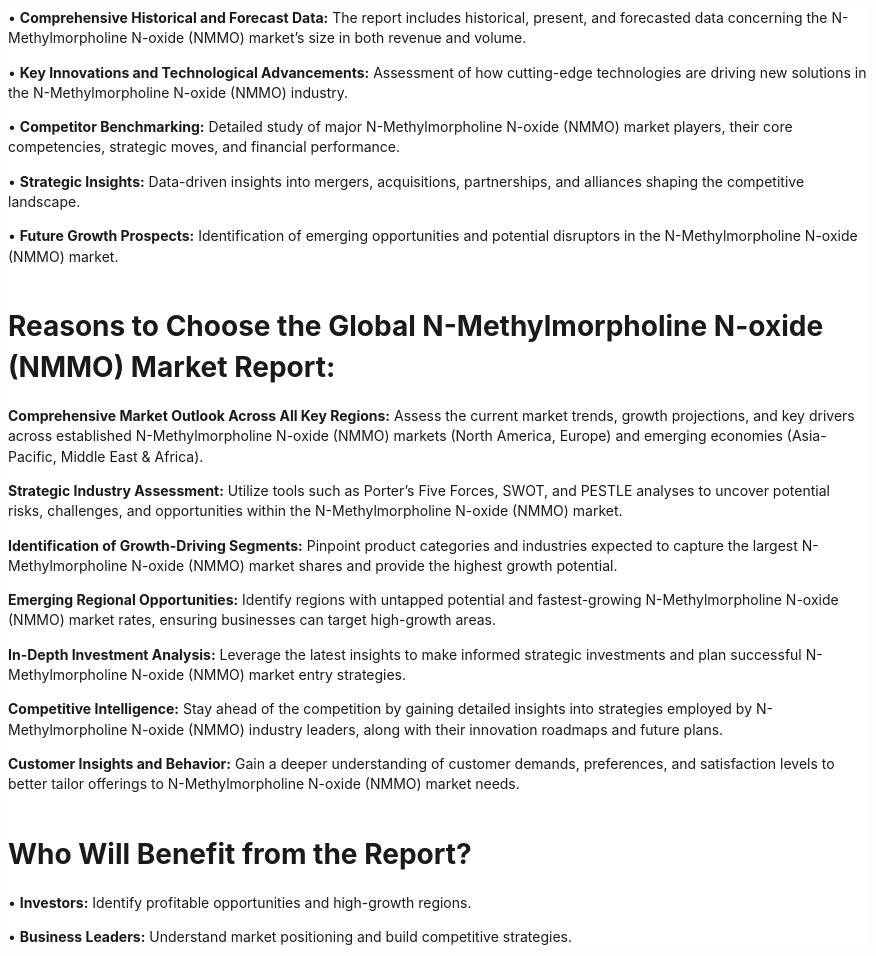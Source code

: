 • <strong>Comprehensive Historical and Forecast Data:</strong> The report includes historical, present, and forecasted data concerning the N-Methylmorpholine N-oxide (NMMO) market’s size in both revenue and volume.

• <strong>Key Innovations and Technological Advancements:</strong> Assessment of how cutting-edge technologies are driving new solutions in the N-Methylmorpholine N-oxide (NMMO) industry.

• <strong>Competitor Benchmarking:</strong> Detailed study of major N-Methylmorpholine N-oxide (NMMO) market players, their core competencies, strategic moves, and financial performance.

• <strong>Strategic Insights:</strong> Data-driven insights into mergers, acquisitions, partnerships, and alliances shaping the competitive landscape.

• <strong>Future Growth Prospects:</strong> Identification of emerging opportunities and potential disruptors in the N-Methylmorpholine N-oxide (NMMO) market.

# <strong>Reasons to Choose the Global N-Methylmorpholine N-oxide (NMMO) Market Report:</strong>

<strong>Comprehensive Market Outlook Across All Key Regions:</strong>
Assess the current market trends, growth projections, and key drivers across established N-Methylmorpholine N-oxide (NMMO) markets (North America, Europe) and emerging economies (Asia-Pacific, Middle East & Africa).

<strong>Strategic Industry Assessment:</strong>
Utilize tools such as Porter’s Five Forces, SWOT, and PESTLE analyses to uncover potential risks, challenges, and opportunities within the N-Methylmorpholine N-oxide (NMMO) market.

<strong>Identification of Growth-Driving Segments:</strong>
Pinpoint product categories and industries expected to capture the largest N-Methylmorpholine N-oxide (NMMO) market shares and provide the highest growth potential.

<strong>Emerging Regional Opportunities:</strong>
Identify regions with untapped potential and fastest-growing N-Methylmorpholine N-oxide (NMMO) market rates, ensuring businesses can target high-growth areas.

<strong>In-Depth Investment Analysis:</strong>
Leverage the latest insights to make informed strategic investments and plan successful N-Methylmorpholine N-oxide (NMMO) market entry strategies.

<strong>Competitive Intelligence:</strong>
Stay ahead of the competition by gaining detailed insights into strategies employed by N-Methylmorpholine N-oxide (NMMO) industry leaders, along with their innovation roadmaps and future plans.

<strong>Customer Insights and Behavior:</strong>
Gain a deeper understanding of customer demands, preferences, and satisfaction levels to better tailor offerings to N-Methylmorpholine N-oxide (NMMO) market needs.

# <strong>Who Will Benefit from the Report?</strong>

• <strong>Investors:</strong> Identify profitable opportunities and high-growth regions.

• <strong>Business Leaders:</strong> Understand market positioning and build competitive strategies.
